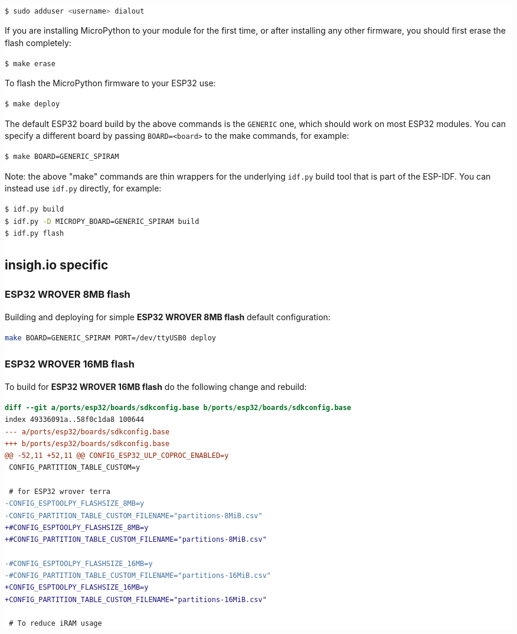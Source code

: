 ```bash
$ sudo adduser <username> dialout
```

If you are installing MicroPython to your module for the first time, or
after installing any other firmware, you should first erase the flash
completely:

```bash
$ make erase
```

To flash the MicroPython firmware to your ESP32 use:

```bash
$ make deploy
```

The default ESP32 board build by the above commands is the `GENERIC` one, which
should work on most ESP32 modules. You can specify a different board by passing
`BOARD=<board>` to the make commands, for example:

```bash
$ make BOARD=GENERIC_SPIRAM
```

Note: the above "make" commands are thin wrappers for the underlying `idf.py`
build tool that is part of the ESP-IDF. You can instead use `idf.py` directly,
for example:

```bash
$ idf.py build
$ idf.py -D MICROPY_BOARD=GENERIC_SPIRAM build
$ idf.py flash
```

## insigh.io specific

### ESP32 WROVER 8MB flash

Building and deploying for simple **ESP32 WROVER 8MB flash** default configuration:

```bash
make BOARD=GENERIC_SPIRAM PORT=/dev/ttyUSB0 deploy
```

### ESP32 WROVER 16MB flash

To build for **ESP32 WROVER 16MB flash** do the following change and rebuild:

```diff
diff --git a/ports/esp32/boards/sdkconfig.base b/ports/esp32/boards/sdkconfig.base
index 49336091a..58f0c1da8 100644
--- a/ports/esp32/boards/sdkconfig.base
+++ b/ports/esp32/boards/sdkconfig.base
@@ -52,11 +52,11 @@ CONFIG_ESP32_ULP_COPROC_ENABLED=y
 CONFIG_PARTITION_TABLE_CUSTOM=y

 # for ESP32 wrover terra
-CONFIG_ESPTOOLPY_FLASHSIZE_8MB=y
-CONFIG_PARTITION_TABLE_CUSTOM_FILENAME="partitions-8MiB.csv"
+#CONFIG_ESPTOOLPY_FLASHSIZE_8MB=y
+#CONFIG_PARTITION_TABLE_CUSTOM_FILENAME="partitions-8MiB.csv"

-#CONFIG_ESPTOOLPY_FLASHSIZE_16MB=y
-#CONFIG_PARTITION_TABLE_CUSTOM_FILENAME="partitions-16MiB.csv"
+CONFIG_ESPTOOLPY_FLASHSIZE_16MB=y
+CONFIG_PARTITION_TABLE_CUSTOM_FILENAME="partitions-16MiB.csv"

 # To reduce iRAM usage
```